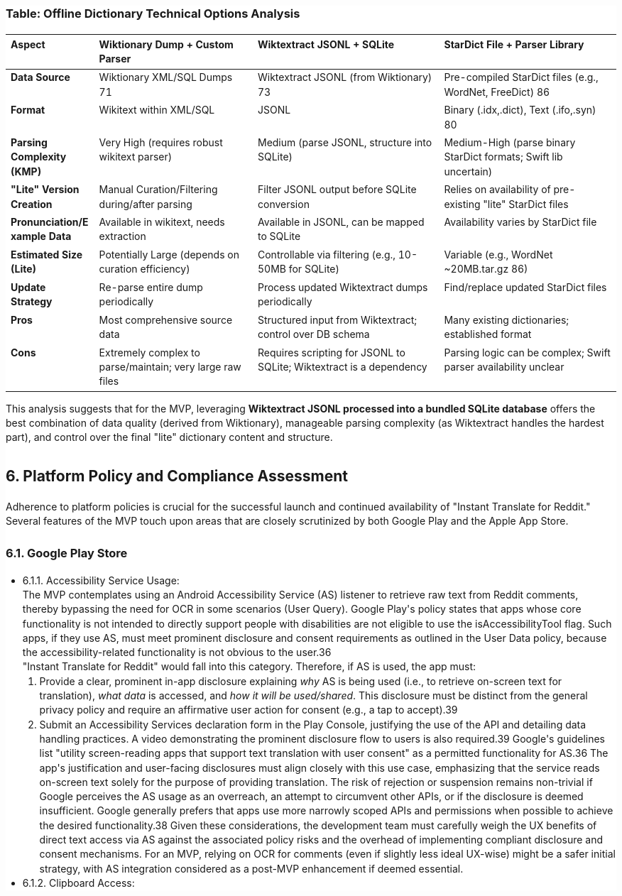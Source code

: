 ### **Table: Offline Dictionary Technical Options Analysis**

| Aspect | Wiktionary Dump \+ Custom Parser | Wiktextract JSONL \+ SQLite | StarDict File \+ Parser Library |
| :---- | :---- | :---- | :---- |
| **Data Source** | Wiktionary XML/SQL Dumps 71 | Wiktextract JSONL (from Wiktionary) 73 | Pre-compiled StarDict files (e.g., WordNet, FreeDict) 86 |
| **Format** | Wikitext within XML/SQL | JSONL | Binary (.idx,.dict), Text (.ifo,.syn) 80 |
| **Parsing Complexity (KMP)** | Very High (requires robust wikitext parser) | Medium (parse JSONL, structure into SQLite) | Medium-High (parse binary StarDict formats; Swift lib uncertain) |
| **"Lite" Version Creation** | Manual Curation/Filtering during/after parsing | Filter JSONL output before SQLite conversion | Relies on availability of pre-existing "lite" StarDict files |
| **Pronunciation/Example Data** | Available in wikitext, needs extraction | Available in JSONL, can be mapped to SQLite | Availability varies by StarDict file |
| **Estimated Size (Lite)** | Potentially Large (depends on curation efficiency) | Controllable via filtering (e.g., 10-50MB for SQLite) | Variable (e.g., WordNet \~20MB.tar.gz 86) |
| **Update Strategy** | Re-parse entire dump periodically | Process updated Wiktextract dumps periodically | Find/replace updated StarDict files |
| **Pros** | Most comprehensive source data | Structured input from Wiktextract; control over DB schema | Many existing dictionaries; established format |
| **Cons** | Extremely complex to parse/maintain; very large raw files | Requires scripting for JSONL to SQLite; Wiktextract is a dependency | Parsing logic can be complex; Swift parser availability unclear |

This analysis suggests that for the MVP, leveraging **Wiktextract JSONL processed into a bundled SQLite database** offers the best combination of data quality (derived from Wiktionary), manageable parsing complexity (as Wiktextract handles the hardest part), and control over the final "lite" dictionary content and structure.

## **6\. Platform Policy and Compliance Assessment**

Adherence to platform policies is crucial for the successful launch and continued availability of "Instant Translate for Reddit." Several features of the MVP touch upon areas that are closely scrutinized by both Google Play and the Apple App Store.

### **6.1. Google Play Store**

* 6.1.1. Accessibility Service Usage:  
  The MVP contemplates using an Android Accessibility Service (AS) listener to retrieve raw text from Reddit comments, thereby bypassing the need for OCR in some scenarios (User Query). Google Play's policy states that apps whose core functionality is not intended to directly support people with disabilities are not eligible to use the isAccessibilityTool flag. Such apps, if they use AS, must meet prominent disclosure and consent requirements as outlined in the User Data policy, because the accessibility-related functionality is not obvious to the user.36  
  "Instant Translate for Reddit" would fall into this category. Therefore, if AS is used, the app must:  
  1. Provide a clear, prominent in-app disclosure explaining *why* AS is being used (i.e., to retrieve on-screen text for translation), *what data* is accessed, and *how it will be used/shared*. This disclosure must be distinct from the general privacy policy and require an affirmative user action for consent (e.g., a tap to accept).39  
  2. Submit an Accessibility Services declaration form in the Play Console, justifying the use of the API and detailing data handling practices. A video demonstrating the prominent disclosure flow to users is also required.39 Google's guidelines list "utility screen-reading apps that support text translation with user consent" as a permitted functionality for AS.36 The app's justification and user-facing disclosures must align closely with this use case, emphasizing that the service reads on-screen text solely for the purpose of providing translation. The risk of rejection or suspension remains non-trivial if Google perceives the AS usage as an overreach, an attempt to circumvent other APIs, or if the disclosure is deemed insufficient. Google generally prefers that apps use more narrowly scoped APIs and permissions when possible to achieve the desired functionality.38 Given these considerations, the development team must carefully weigh the UX benefits of direct text access via AS against the associated policy risks and the overhead of implementing compliant disclosure and consent mechanisms. For an MVP, relying on OCR for comments (even if slightly less ideal UX-wise) might be a safer initial strategy, with AS integration considered as a post-MVP enhancement if deemed essential.  
* 6.1.2. Clipboard Access:  